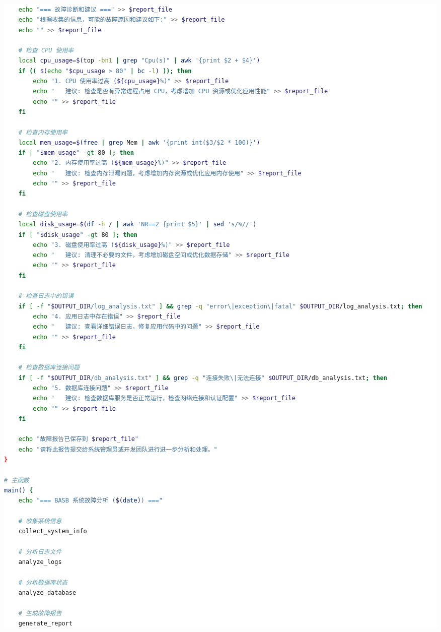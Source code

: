 ```bash
    echo "=== 故障诊断和建议 ===" >> $report_file
    echo "根据收集的信息，可能的故障原因和建议如下:" >> $report_file
    echo "" >> $report_file
    
    # 检查 CPU 使用率
    local cpu_usage=$(top -bn1 | grep "Cpu(s)" | awk '{print $2 + $4}')
    if (( $(echo "$cpu_usage > 80" | bc -l) )); then
        echo "1. CPU 使用率过高 (${cpu_usage}%)" >> $report_file
        echo "   建议: 检查是否有异常进程占用 CPU，考虑增加 CPU 资源或优化应用性能" >> $report_file
        echo "" >> $report_file
    fi
    
    # 检查内存使用率
    local mem_usage=$(free | grep Mem | awk '{print int($3/$2 * 100)}')
    if [ "$mem_usage" -gt 80 ]; then
        echo "2. 内存使用率过高 (${mem_usage}%)" >> $report_file
        echo "   建议: 检查内存泄漏问题，考虑增加内存资源或优化应用内存使用" >> $report_file
        echo "" >> $report_file
    fi
    
    # 检查磁盘使用率
    local disk_usage=$(df -h / | awk 'NR==2 {print $5}' | sed 's/%//')
    if [ "$disk_usage" -gt 80 ]; then
        echo "3. 磁盘使用率过高 (${disk_usage}%)" >> $report_file
        echo "   建议: 清理不必要的文件，考虑增加磁盘空间或优化数据存储" >> $report_file
        echo "" >> $report_file
    fi
    
    # 检查日志中的错误
    if [ -f "$OUTPUT_DIR/log_analysis.txt" ] && grep -q "error\|exception\|fatal" $OUTPUT_DIR/log_analysis.txt; then
        echo "4. 应用日志中存在错误" >> $report_file
        echo "   建议: 查看详细错误日志，修复应用代码中的问题" >> $report_file
        echo "" >> $report_file
    fi
    
    # 检查数据库连接问题
    if [ -f "$OUTPUT_DIR/db_analysis.txt" ] && grep -q "连接失败\|无法连接" $OUTPUT_DIR/db_analysis.txt; then
        echo "5. 数据库连接问题" >> $report_file
        echo "   建议: 检查数据库服务是否正常运行，检查网络连接和认证配置" >> $report_file
        echo "" >> $report_file
    fi
    
    echo "故障报告已保存到 $report_file"
    echo "请将此报告提交给系统管理员或开发团队进行进一步分析和处理。"
}

# 主函数
main() {
    echo "=== BASB 系统故障分析 ($(date)) ==="
    
    # 收集系统信息
    collect_system_info
    
    # 分析日志文件
    analyze_logs
    
    # 分析数据库状态
    analyze_database
    
    # 生成故障报告
    generate_report
```